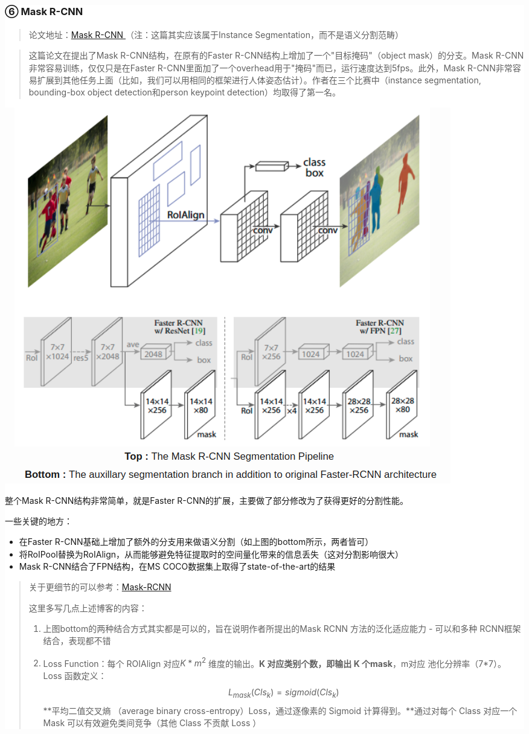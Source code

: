 ### ⑥ Mask R-CNN

> 论文地址：[Mask R-CNN ](https://arxiv.org/abs/1703.06870)（注：这篇其实应该属于Instance Segmentation，而不是语义分割范畴）

> 这篇论文在提出了Mask R-CNN结构，在原有的Faster R-CNN结构上增加了一个"目标掩码"（object mask）的分支。Mask R-CNN非常容易训练，仅仅只是在Faster R-CNN里面加了一个overhead用于"掩码"而已，运行速度达到5fps。此外，Mask R-CNN非常容易扩展到其他任务上面（比如，我们可以用相同的框架进行人体姿态估计）。作者在三个比赛中（instance segmentation, bounding-box object detection和person keypoint detection）均取得了第一名。

![](png/a20.png)

整个Mask R-CNN结构非常简单，就是Faster R-CNN的扩展，主要做了部分修改为了获得更好的分割性能。

一些关键的地方：

- 在Faster R-CNN基础上增加了额外的分支用来做语义分割（如上图的bottom所示，两者皆可）
- 将RoIPool替换为RoIAlign，从而能够避免特征提取时的空间量化带来的信息丢失（这对分割影响很大）
- Mask R-CNN结合了FPN结构，在MS COCO数据集上取得了state-of-the-art的结果

> 关于更细节的可以参考：[Mask-RCNN](https://blog.csdn.net/linolzhang/article/details/71774168)
>
> 这里多写几点上述博客的内容：
>
> 1. 上图bottom的两种结合方式其实都是可以的，旨在说明作者所提出的Mask RCNN 方法的泛化适应能力 - 可以和多种 RCNN框架结合，表现都不错
>
> 2. Loss Function：每个 ROIAlign 对应$K * m^2$ 维度的输出。**K 对应类别个数，即输出 K 个mask**，m对应 池化分辨率（7*7）。Loss 函数定义：
>    $$
>    L_{mask}(Cls_k)=sigmoid(Cls_k)
>    $$
>    **平均二值交叉熵 （average binary cross-entropy）Loss，通过逐像素的 Sigmoid 计算得到。**通过对每个 Class 对应一个 Mask 可以有效避免类间竞争（其他 Class 不贡献 Loss ）
